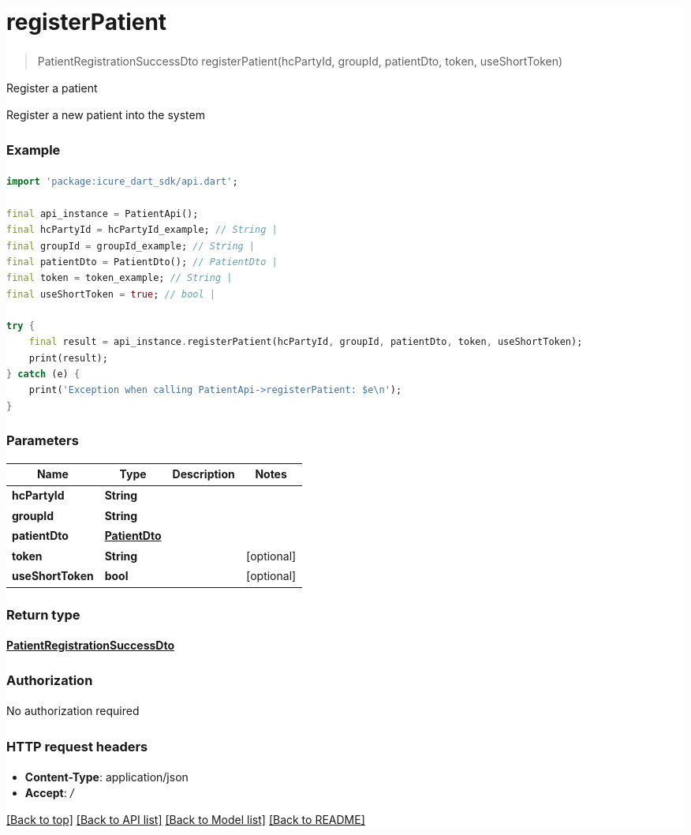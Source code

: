 # **registerPatient**
> PatientRegistrationSuccessDto registerPatient(hcPartyId, groupId, patientDto, token, useShortToken)

Register a patient

Register a new patient into the system

### Example
```dart
import 'package:icure_dart_sdk/api.dart';

final api_instance = PatientApi();
final hcPartyId = hcPartyId_example; // String |
final groupId = groupId_example; // String |
final patientDto = PatientDto(); // PatientDto |
final token = token_example; // String |
final useShortToken = true; // bool |

try {
    final result = api_instance.registerPatient(hcPartyId, groupId, patientDto, token, useShortToken);
    print(result);
} catch (e) {
    print('Exception when calling PatientApi->registerPatient: $e\n');
}
```

### Parameters

Name | Type | Description  | Notes
------------- | ------------- | ------------- | -------------
 **hcPartyId** | **String**|  |
 **groupId** | **String**|  |
 **patientDto** | [**PatientDto**](PatientDto.md)|  |
 **token** | **String**|  | [optional]
 **useShortToken** | **bool**|  | [optional]

### Return type

[**PatientRegistrationSuccessDto**](PatientRegistrationSuccessDto.md)

### Authorization

No authorization required

### HTTP request headers

 - **Content-Type**: application/json
 - **Accept**: */*

[[Back to top]](#) [[Back to API list]](../README.md#documentation-for-api-endpoints) [[Back to Model list]](../README.md#documentation-for-models) [[Back to README]](../README.md)
